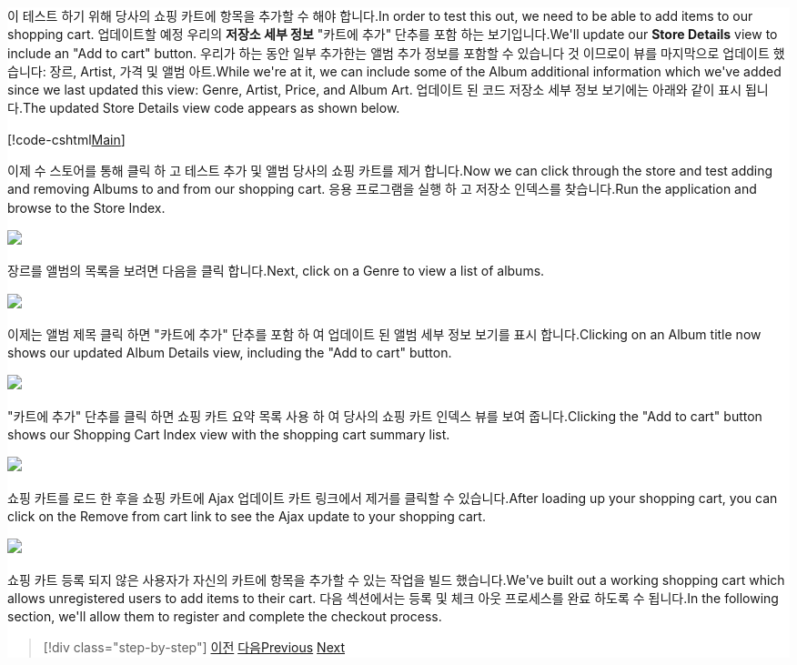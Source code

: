<span data-ttu-id="b5b4f-181">이 테스트 하기 위해 당사의 쇼핑 카트에 항목을 추가할 수 해야 합니다.</span><span class="sxs-lookup"><span data-stu-id="b5b4f-181">In order to test this out, we need to be able to add items to our shopping cart.</span></span> <span data-ttu-id="b5b4f-182">업데이트할 예정 우리의 **저장소 세부 정보** "카트에 추가" 단추를 포함 하는 보기입니다.</span><span class="sxs-lookup"><span data-stu-id="b5b4f-182">We'll update our **Store Details** view to include an "Add to cart" button.</span></span> <span data-ttu-id="b5b4f-183">우리가 하는 동안 일부 추가한는 앨범 추가 정보를 포함할 수 있습니다 것 이므로이 뷰를 마지막으로 업데이트 했습니다: 장르, Artist, 가격 및 앨범 아트.</span><span class="sxs-lookup"><span data-stu-id="b5b4f-183">While we're at it, we can include some of the Album additional information which we've added since we last updated this view: Genre, Artist, Price, and Album Art.</span></span> <span data-ttu-id="b5b4f-184">업데이트 된 코드 저장소 세부 정보 보기에는 아래와 같이 표시 됩니다.</span><span class="sxs-lookup"><span data-stu-id="b5b4f-184">The updated Store Details view code appears as shown below.</span></span>

[!code-cshtml[Main](mvc-music-store-part-8/samples/sample10.cshtml)]

<span data-ttu-id="b5b4f-185">이제 수 스토어를 통해 클릭 하 고 테스트 추가 및 앨범 당사의 쇼핑 카트를 제거 합니다.</span><span class="sxs-lookup"><span data-stu-id="b5b4f-185">Now we can click through the store and test adding and removing Albums to and from our shopping cart.</span></span> <span data-ttu-id="b5b4f-186">응용 프로그램을 실행 하 고 저장소 인덱스를 찾습니다.</span><span class="sxs-lookup"><span data-stu-id="b5b4f-186">Run the application and browse to the Store Index.</span></span>

![](mvc-music-store-part-8/_static/image4.png)

<span data-ttu-id="b5b4f-187">장르를 앨범의 목록을 보려면 다음을 클릭 합니다.</span><span class="sxs-lookup"><span data-stu-id="b5b4f-187">Next, click on a Genre to view a list of albums.</span></span>

![](mvc-music-store-part-8/_static/image5.png)

<span data-ttu-id="b5b4f-188">이제는 앨범 제목 클릭 하면 "카트에 추가" 단추를 포함 하 여 업데이트 된 앨범 세부 정보 보기를 표시 합니다.</span><span class="sxs-lookup"><span data-stu-id="b5b4f-188">Clicking on an Album title now shows our updated Album Details view, including the "Add to cart" button.</span></span>

![](mvc-music-store-part-8/_static/image6.png)

<span data-ttu-id="b5b4f-189">"카트에 추가" 단추를 클릭 하면 쇼핑 카트 요약 목록 사용 하 여 당사의 쇼핑 카트 인덱스 뷰를 보여 줍니다.</span><span class="sxs-lookup"><span data-stu-id="b5b4f-189">Clicking the "Add to cart" button shows our Shopping Cart Index view with the shopping cart summary list.</span></span>

![](mvc-music-store-part-8/_static/image7.png)

<span data-ttu-id="b5b4f-190">쇼핑 카트를 로드 한 후을 쇼핑 카트에 Ajax 업데이트 카트 링크에서 제거를 클릭할 수 있습니다.</span><span class="sxs-lookup"><span data-stu-id="b5b4f-190">After loading up your shopping cart, you can click on the Remove from cart link to see the Ajax update to your shopping cart.</span></span>

![](mvc-music-store-part-8/_static/image8.png)

<span data-ttu-id="b5b4f-191">쇼핑 카트 등록 되지 않은 사용자가 자신의 카트에 항목을 추가할 수 있는 작업을 빌드 했습니다.</span><span class="sxs-lookup"><span data-stu-id="b5b4f-191">We've built out a working shopping cart which allows unregistered users to add items to their cart.</span></span> <span data-ttu-id="b5b4f-192">다음 섹션에서는 등록 및 체크 아웃 프로세스를 완료 하도록 수 됩니다.</span><span class="sxs-lookup"><span data-stu-id="b5b4f-192">In the following section, we'll allow them to register and complete the checkout process.</span></span>


> [!div class="step-by-step"]
> <span data-ttu-id="b5b4f-193">[이전](mvc-music-store-part-7.md)
> [다음](mvc-music-store-part-9.md)</span><span class="sxs-lookup"><span data-stu-id="b5b4f-193">[Previous](mvc-music-store-part-7.md)
[Next](mvc-music-store-part-9.md)</span></span>
